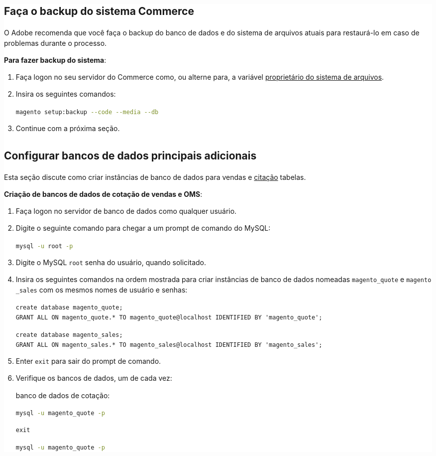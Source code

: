 ## Faça o backup do sistema Commerce

O Adobe recomenda que você faça o backup do banco de dados e do sistema de arquivos atuais para restaurá-lo em caso de problemas durante o processo.

**Para fazer backup do sistema**:

1. Faça logon no seu servidor do Commerce como, ou alterne para, a variável [proprietário do sistema de arquivos](https://devdocs.magento.com/guides/v2.4/install-gde/prereq/file-sys-perms-over.html).
1. Insira os seguintes comandos:

   ```bash
   magento setup:backup --code --media --db
   ```

1. Continue com a próxima seção.

## Configurar bancos de dados principais adicionais

Esta seção discute como criar instâncias de banco de dados para vendas e [citação](https://glossary.magento.com/quote) tabelas.

**Criação de bancos de dados de cotação de vendas e OMS**:

1. Faça logon no servidor de banco de dados como qualquer usuário.
1. Digite o seguinte comando para chegar a um prompt de comando do MySQL:

   ```bash
   mysql -u root -p
   ```

1. Digite o MySQL `root` senha do usuário, quando solicitado.
1. Insira os seguintes comandos na ordem mostrada para criar instâncias de banco de dados nomeadas `magento_quote` e `magento_sales` com os mesmos nomes de usuário e senhas:

   ```shell
   create database magento_quote;
   GRANT ALL ON magento_quote.* TO magento_quote@localhost IDENTIFIED BY 'magento_quote';
   ```

   ```shell
   create database magento_sales;
   GRANT ALL ON magento_sales.* TO magento_sales@localhost IDENTIFIED BY 'magento_sales';
   ```

1. Enter `exit` para sair do prompt de comando.

1. Verifique os bancos de dados, um de cada vez:

   banco de dados de cotação:

   ```bash
   mysql -u magento_quote -p
   ```

   ```shell
   exit
   ```

   ```bash
   mysql -u magento_quote -p
   ```

